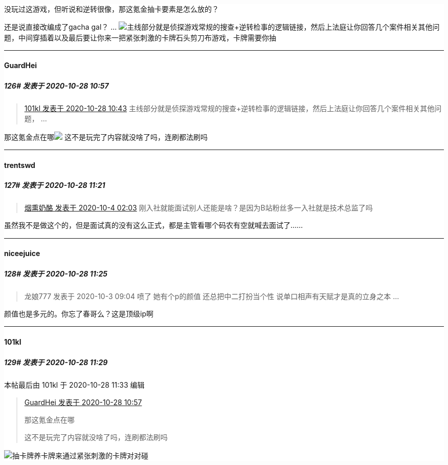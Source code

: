 没玩过这游戏，但听说和逆转很像，那这氪金抽卡要素是怎么放的？

还是说直接改编成了gacha gal？ ...</blockquote>
<img src="https://static.saraba1st.com/image/smiley/face2017/064.png" referrerpolicy="no-referrer">主线部分就是侦探游戏常规的搜查+逆转检事的逻辑链接，然后上法庭让你回答几个案件相关其他问题，中间穿插着以及最后要让你来一把紧张刺激的卡牌石头剪刀布游戏，卡牌需要你抽


-----

####  GuardHei  
##### 126#       发表于 2020-10-28 10:57


<blockquote><a href="httphttps://bbs.saraba1st.com/2b/forum.php?mod=redirect&amp;goto=findpost&amp;pid=49201027&amp;ptid=1962698" target="_blank">101kl 发表于 2020-10-28 10:43</a>
主线部分就是侦探游戏常规的搜查+逆转检事的逻辑链接，然后上法庭让你回答几个案件相关其他问题， ...</blockquote>
那这氪金点在哪<img src="https://static.saraba1st.com/image/smiley/face2017/003.png" referrerpolicy="no-referrer">
这不是玩完了内容就没啥了吗，连刷都法刷吗


-----

####  trentswd  
##### 127#       发表于 2020-10-28 11:21


<blockquote><a href="httphttps://bbs.saraba1st.com/2b/forum.php?mod=redirect&amp;goto=findpost&amp;pid=48944054&amp;ptid=1962698" target="_blank">烟熏奶酪 发表于 2020-10-4 02:03</a>
刚入社就能面试别人还能是啥？是因为B站粉丝多一入社就是技术总监了吗</blockquote>
虽然我不是做这个的，但是面试真的没有这么正式，都是主管看哪个码农有空就喊去面试了……


-----

####  niceejuice  
##### 128#       发表于 2020-10-28 11:25


<blockquote>龙娘777 发表于 2020-10-3 09:04
喷了 她有个p的颜值 还总把中二打扮当个性 说单口相声有天赋才是真的立身之本 ...</blockquote>
颜值也是多元的。你忘了春哥么？这是顶级ip啊


-----

####  101kl  
##### 129#       发表于 2020-10-28 11:29


 本帖最后由 101kl 于 2020-10-28 11:33 编辑 
<blockquote><a href="httphttps://bbs.saraba1st.com/2b/forum.php?mod=redirect&amp;goto=findpost&amp;pid=49201193&amp;ptid=1962698" target="_blank">GuardHei 发表于 2020-10-28 10:57</a>

那这氪金点在哪

这不是玩完了内容就没啥了吗，连刷都法刷吗</blockquote>
<img src="https://static.saraba1st.com/image/smiley/face2017/067.png" referrerpolicy="no-referrer">抽卡牌养卡牌来通过紧张刺激的卡牌对对碰
